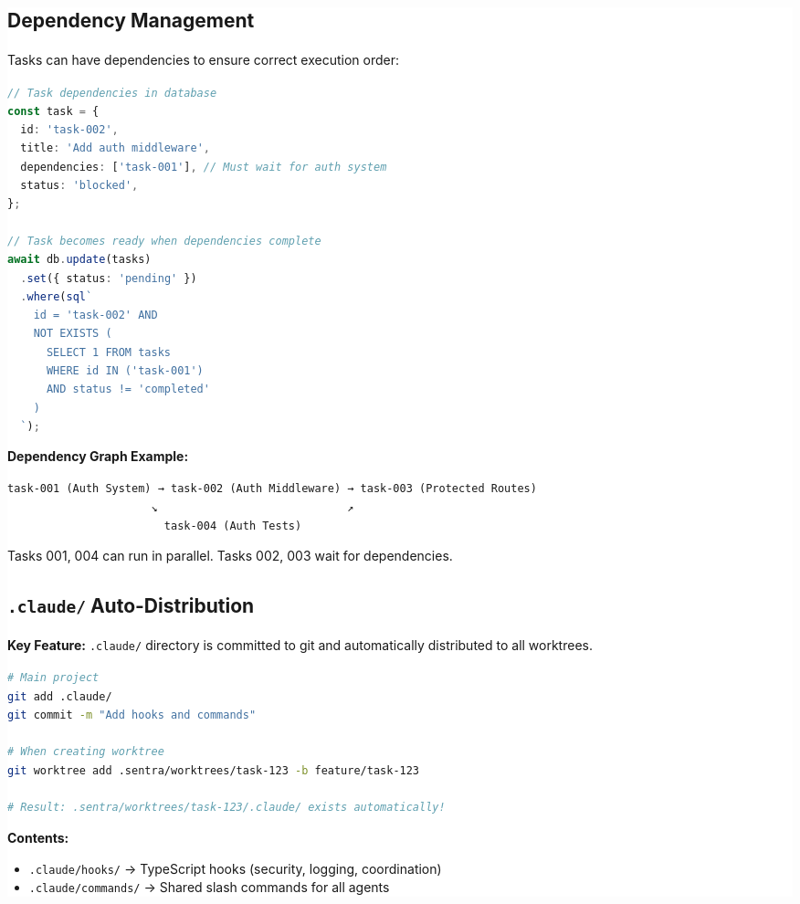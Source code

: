 ## Dependency Management

Tasks can have dependencies to ensure correct execution order:

```typescript
// Task dependencies in database
const task = {
  id: 'task-002',
  title: 'Add auth middleware',
  dependencies: ['task-001'], // Must wait for auth system
  status: 'blocked',
};

// Task becomes ready when dependencies complete
await db.update(tasks)
  .set({ status: 'pending' })
  .where(sql`
    id = 'task-002' AND
    NOT EXISTS (
      SELECT 1 FROM tasks
      WHERE id IN ('task-001')
      AND status != 'completed'
    )
  `);
```

**Dependency Graph Example:**
```
task-001 (Auth System) → task-002 (Auth Middleware) → task-003 (Protected Routes)
                      ↘                             ↗
                        task-004 (Auth Tests)
```

Tasks 001, 004 can run in parallel. Tasks 002, 003 wait for dependencies.

## `.claude/` Auto-Distribution

**Key Feature:** `.claude/` directory is committed to git and automatically distributed to all worktrees.

```bash
# Main project
git add .claude/
git commit -m "Add hooks and commands"

# When creating worktree
git worktree add .sentra/worktrees/task-123 -b feature/task-123

# Result: .sentra/worktrees/task-123/.claude/ exists automatically!
```

**Contents:**
- `.claude/hooks/` → TypeScript hooks (security, logging, coordination)
- `.claude/commands/` → Shared slash commands for all agents
